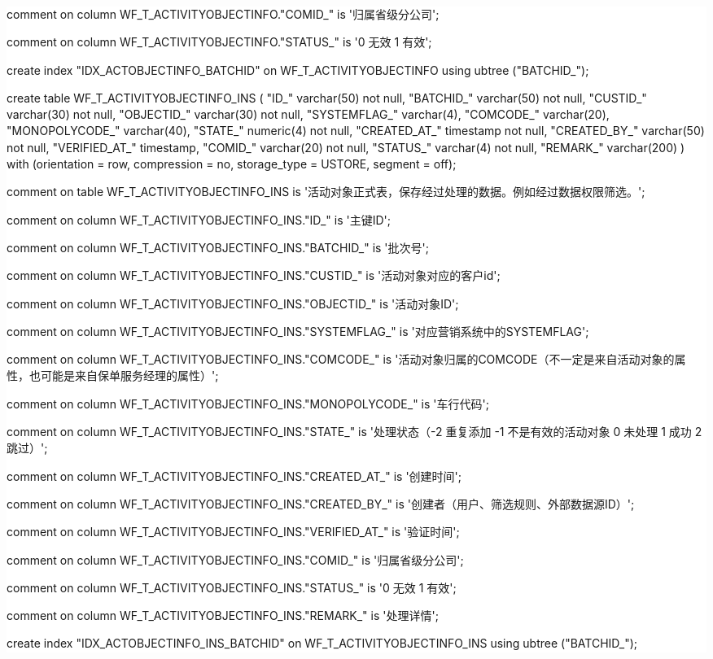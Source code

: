comment on column WF_T_ACTIVITYOBJECTINFO."COMID_" is '归属省级分公司';

comment on column WF_T_ACTIVITYOBJECTINFO."STATUS_" is '0 无效 1 有效';


create index "IDX_ACTOBJECTINFO_BATCHID"
    on WF_T_ACTIVITYOBJECTINFO using ubtree ("BATCHID_");

create table WF_T_ACTIVITYOBJECTINFO_INS
(
    "ID_"           varchar(50) not null,
    "BATCHID_"      varchar(50) not null,
    "CUSTID_"       varchar(30) not null,
    "OBJECTID_"     varchar(30) not null,
    "SYSTEMFLAG_"   varchar(4),
    "COMCODE_"      varchar(20),
    "MONOPOLYCODE_" varchar(40),
    "STATE_"        numeric(4)  not null,
    "CREATED_AT_"   timestamp   not null,
    "CREATED_BY_"   varchar(50) not null,
    "VERIFIED_AT_"  timestamp,
    "COMID_"        varchar(20) not null,
    "STATUS_"       varchar(4)  not null,
    "REMARK_"       varchar(200)
)
with (orientation = row, compression = no, storage_type = USTORE, segment = off);

comment on table WF_T_ACTIVITYOBJECTINFO_INS is '活动对象正式表，保存经过处理的数据。例如经过数据权限筛选。';

comment on column WF_T_ACTIVITYOBJECTINFO_INS."ID_" is '主键ID';

comment on column WF_T_ACTIVITYOBJECTINFO_INS."BATCHID_" is '批次号';

comment on column WF_T_ACTIVITYOBJECTINFO_INS."CUSTID_" is '活动对象对应的客户id';

comment on column WF_T_ACTIVITYOBJECTINFO_INS."OBJECTID_" is '活动对象ID';

comment on column WF_T_ACTIVITYOBJECTINFO_INS."SYSTEMFLAG_" is '对应营销系统中的SYSTEMFLAG';

comment on column WF_T_ACTIVITYOBJECTINFO_INS."COMCODE_" is '活动对象归属的COMCODE（不一定是来自活动对象的属性，也可能是来自保单服务经理的属性）';

comment on column WF_T_ACTIVITYOBJECTINFO_INS."MONOPOLYCODE_" is '车行代码';

comment on column WF_T_ACTIVITYOBJECTINFO_INS."STATE_" is '处理状态（-2 重复添加 -1 不是有效的活动对象 0 未处理 1 成功 2跳过）';

comment on column WF_T_ACTIVITYOBJECTINFO_INS."CREATED_AT_" is '创建时间';

comment on column WF_T_ACTIVITYOBJECTINFO_INS."CREATED_BY_" is '创建者（用户、筛选规则、外部数据源ID）';

comment on column WF_T_ACTIVITYOBJECTINFO_INS."VERIFIED_AT_" is '验证时间';

comment on column WF_T_ACTIVITYOBJECTINFO_INS."COMID_" is '归属省级分公司';

comment on column WF_T_ACTIVITYOBJECTINFO_INS."STATUS_" is '0 无效 1 有效';

comment on column WF_T_ACTIVITYOBJECTINFO_INS."REMARK_" is '处理详情';


create index "IDX_ACTOBJECTINFO_INS_BATCHID"
    on WF_T_ACTIVITYOBJECTINFO_INS using ubtree ("BATCHID_");
